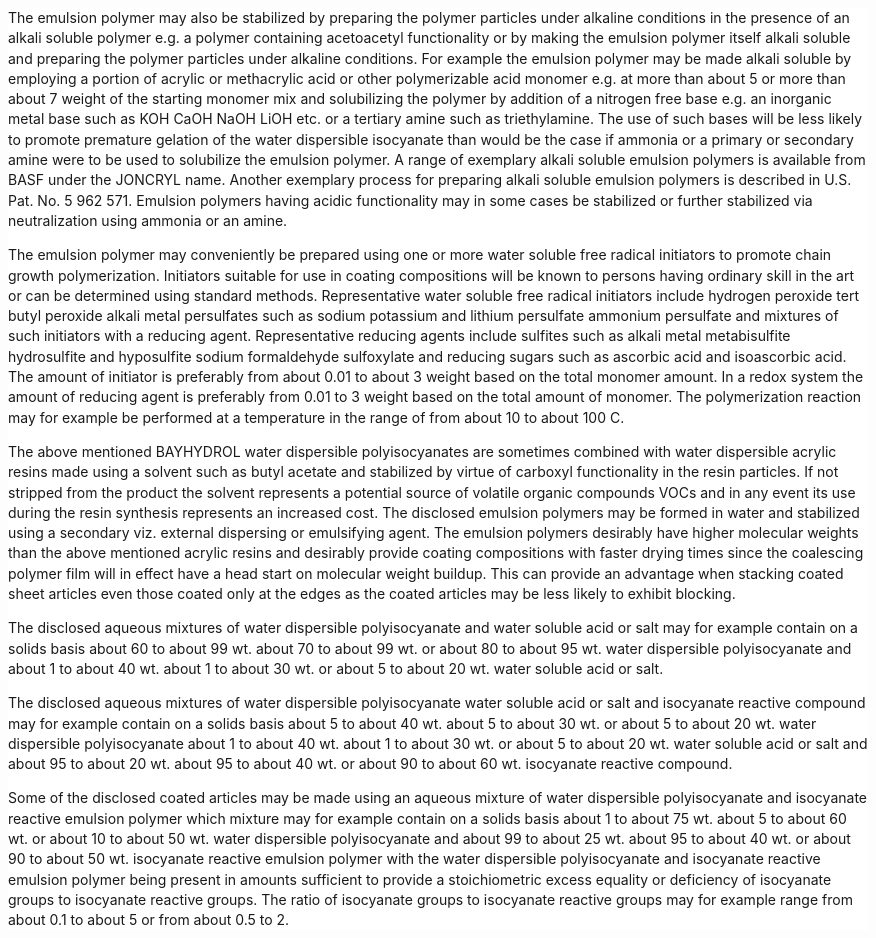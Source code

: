 The emulsion polymer may also be stabilized by preparing the polymer particles under alkaline conditions in the presence of an alkali soluble polymer e.g. a polymer containing acetoacetyl functionality or by making the emulsion polymer itself alkali soluble and preparing the polymer particles under alkaline conditions. For example the emulsion polymer may be made alkali soluble by employing a portion of acrylic or methacrylic acid or other polymerizable acid monomer e.g. at more than about 5 or more than about 7 weight of the starting monomer mix and solubilizing the polymer by addition of a nitrogen free base e.g. an inorganic metal base such as KOH CaOH NaOH LiOH etc. or a tertiary amine such as triethylamine. The use of such bases will be less likely to promote premature gelation of the water dispersible isocyanate than would be the case if ammonia or a primary or secondary amine were to be used to solubilize the emulsion polymer. A range of exemplary alkali soluble emulsion polymers is available from BASF under the JONCRYL name. Another exemplary process for preparing alkali soluble emulsion polymers is described in U.S. Pat. No. 5 962 571. Emulsion polymers having acidic functionality may in some cases be stabilized or further stabilized via neutralization using ammonia or an amine.

The emulsion polymer may conveniently be prepared using one or more water soluble free radical initiators to promote chain growth polymerization. Initiators suitable for use in coating compositions will be known to persons having ordinary skill in the art or can be determined using standard methods. Representative water soluble free radical initiators include hydrogen peroxide tert butyl peroxide alkali metal persulfates such as sodium potassium and lithium persulfate ammonium persulfate and mixtures of such initiators with a reducing agent. Representative reducing agents include sulfites such as alkali metal metabisulfite hydrosulfite and hyposulfite sodium formaldehyde sulfoxylate and reducing sugars such as ascorbic acid and isoascorbic acid. The amount of initiator is preferably from about 0.01 to about 3 weight based on the total monomer amount. In a redox system the amount of reducing agent is preferably from 0.01 to 3 weight based on the total amount of monomer. The polymerization reaction may for example be performed at a temperature in the range of from about 10 to about 100 C.

The above mentioned BAYHYDROL water dispersible polyisocyanates are sometimes combined with water dispersible acrylic resins made using a solvent such as butyl acetate and stabilized by virtue of carboxyl functionality in the resin particles. If not stripped from the product the solvent represents a potential source of volatile organic compounds VOCs and in any event its use during the resin synthesis represents an increased cost. The disclosed emulsion polymers may be formed in water and stabilized using a secondary viz. external dispersing or emulsifying agent. The emulsion polymers desirably have higher molecular weights than the above mentioned acrylic resins and desirably provide coating compositions with faster drying times since the coalescing polymer film will in effect have a head start on molecular weight buildup. This can provide an advantage when stacking coated sheet articles even those coated only at the edges as the coated articles may be less likely to exhibit blocking.

The disclosed aqueous mixtures of water dispersible polyisocyanate and water soluble acid or salt may for example contain on a solids basis about 60 to about 99 wt. about 70 to about 99 wt. or about 80 to about 95 wt. water dispersible polyisocyanate and about 1 to about 40 wt. about 1 to about 30 wt. or about 5 to about 20 wt. water soluble acid or salt.

The disclosed aqueous mixtures of water dispersible polyisocyanate water soluble acid or salt and isocyanate reactive compound may for example contain on a solids basis about 5 to about 40 wt. about 5 to about 30 wt. or about 5 to about 20 wt. water dispersible polyisocyanate about 1 to about 40 wt. about 1 to about 30 wt. or about 5 to about 20 wt. water soluble acid or salt and about 95 to about 20 wt. about 95 to about 40 wt. or about 90 to about 60 wt. isocyanate reactive compound.

Some of the disclosed coated articles may be made using an aqueous mixture of water dispersible polyisocyanate and isocyanate reactive emulsion polymer which mixture may for example contain on a solids basis about 1 to about 75 wt. about 5 to about 60 wt. or about 10 to about 50 wt. water dispersible polyisocyanate and about 99 to about 25 wt. about 95 to about 40 wt. or about 90 to about 50 wt. isocyanate reactive emulsion polymer with the water dispersible polyisocyanate and isocyanate reactive emulsion polymer being present in amounts sufficient to provide a stoichiometric excess equality or deficiency of isocyanate groups to isocyanate reactive groups. The ratio of isocyanate groups to isocyanate reactive groups may for example range from about 0.1 to about 5 or from about 0.5 to 2.
